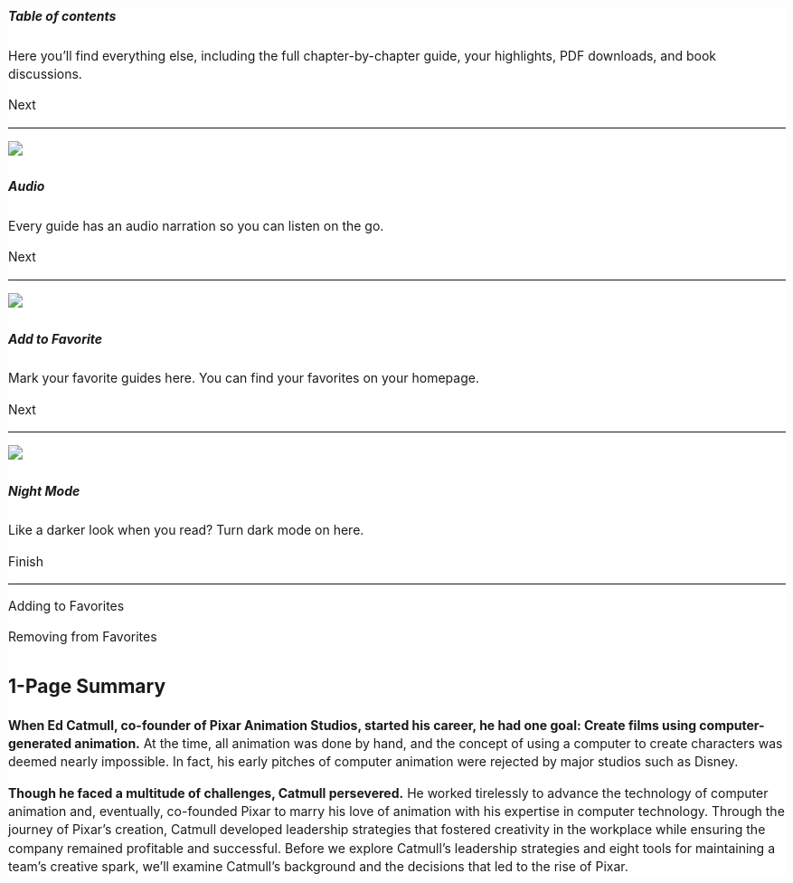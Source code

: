 ##### Table of contents

Here you’ll find everything else, including the full chapter-by-chapter guide, your highlights, PDF downloads, and book discussions. 

Next

  *   *   *   *   * 


![](/img/tutorial-player.d25b1afb.svg)

##### Audio

Every guide has an audio narration so you can listen on the go. 

Next

  *   *   *   *   * 


![](/img/tutorial-favorite.b948300a.svg)

##### Add to Favorite

Mark your favorite guides here. You can find your favorites on your homepage. 

Next

  *   *   *   *   * 


![](/img/tutorial-night.ddd7fb5c.svg)

##### Night Mode

Like a darker look when you read? Turn dark mode on here. 

Finish

  *   *   *   *   * 


Adding to Favorites 

Removing from Favorites 

## 1-Page Summary

**When Ed Catmull, co-founder of Pixar Animation Studios, started his career, he had one goal: Create films using computer-generated animation.** At the time, all animation was done by hand, and the concept of using a computer to create characters was deemed nearly impossible. In fact, his early pitches of computer animation were rejected by major studios such as Disney.

**Though he faced a multitude of challenges, Catmull persevered.** He worked tirelessly to advance the technology of computer animation and, eventually, co-founded Pixar to marry his love of animation with his expertise in computer technology. Through the journey of Pixar’s creation, Catmull developed leadership strategies that fostered creativity in the workplace while ensuring the company remained profitable and successful. Before we explore Catmull’s leadership strategies and eight tools for maintaining a team’s creative spark, we’ll examine Catmull’s background and the decisions that led to the rise of Pixar.
